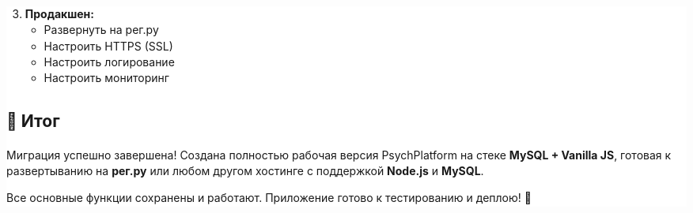 3. **Продакшен:**
   - Развернуть на рег.ру
   - Настроить HTTPS (SSL)
   - Настроить логирование
   - Настроить мониторинг

## 🎉 Итог

Миграция успешно завершена! Создана полностью рабочая версия PsychPlatform на стеке **MySQL + Vanilla JS**, готовая к развертыванию на **рег.ру** или любом другом хостинге с поддержкой **Node.js** и **MySQL**.

Все основные функции сохранены и работают. Приложение готово к тестированию и деплою! 🚀
